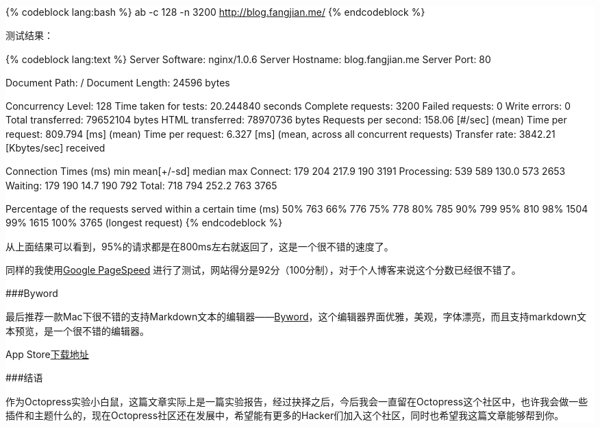 {% codeblock lang:bash %}
ab -c 128 -n 3200 http://blog.fangjian.me/
{% endcodeblock %}

测试结果：

{% codeblock lang:text %}
Server Software:        nginx/1.0.6
Server Hostname:        blog.fangjian.me
Server Port:            80

Document Path:          /
Document Length:        24596 bytes

Concurrency Level:      128
Time taken for tests:   20.244840 seconds
Complete requests:      3200
Failed requests:        0
Write errors:           0
Total transferred:      79652104 bytes
HTML transferred:       78970736 bytes
Requests per second:    158.06 [#/sec] (mean)
Time per request:       809.794 [ms] (mean)
Time per request:       6.327 [ms] (mean, across all concurrent requests)
Transfer rate:          3842.21 [Kbytes/sec] received

Connection Times (ms)
              min  mean[+/-sd] median   max
Connect:      179  204 217.9    190    3191
Processing:   539  589 130.0    573    2653
Waiting:      179  190  14.7    190     792
Total:        718  794 252.2    763    3765

Percentage of the requests served within a certain time (ms)
  50%    763
  66%    776
  75%    778
  80%    785
  90%    799
  95%    810
  98%   1504
  99%   1615
 100%   3765 (longest request)
{% endcodeblock %}

从上面结果可以看到，95%的请求都是在800ms左右就返回了，这是一个很不错的速度了。

同样的我使用[Google PageSpeed](http://pagespeed.googlelabs.com/ "Google PageSpeed") 进行了测试，网站得分是92分（100分制），对于个人博客来说这个分数已经很不错了。


###Byword

最后推荐一款Mac下很不错的支持Markdown文本的编辑器——[Byword](http://bywordapp.com/ "Byword")，这个编辑器界面优雅，美观，字体漂亮，而且支持markdown文本预览，是一个很不错的编辑器。

App Store[下载地址](http://bywordapp.com/mas "App Store")


###结语

作为Octopress实验小白鼠，这篇文章实际上是一篇实验报告，经过抉择之后，今后我会一直留在Octopress这个社区中，也许我会做一些插件和主题什么的，现在Octopress社区还在发展中，希望能有更多的Hacker们加入这个社区，同时也希望我这篇文章能够帮到你。

